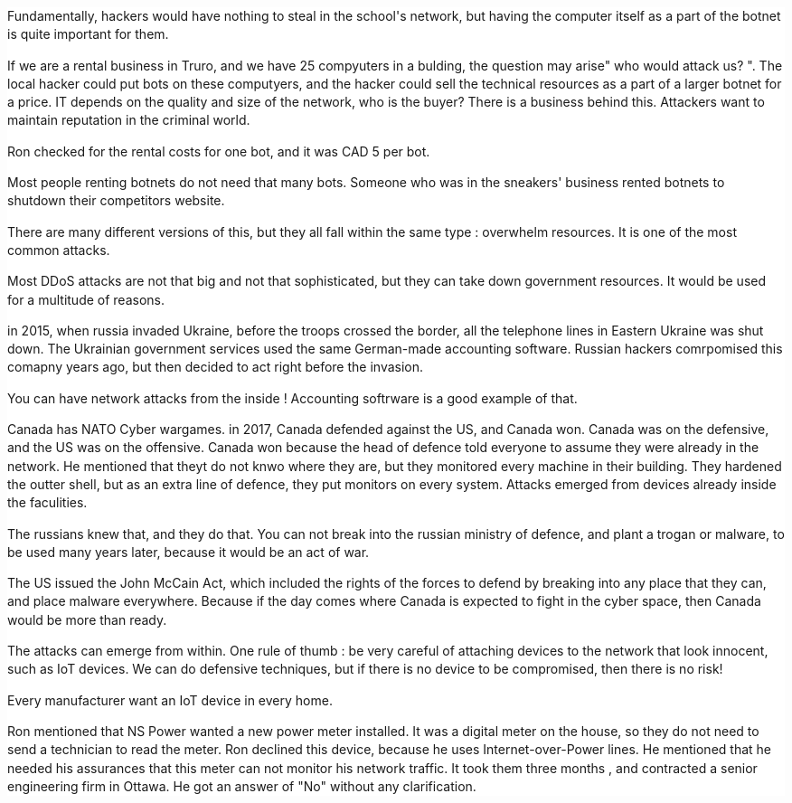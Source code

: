 Fundamentally, hackers would have nothing to steal in the school's network, but having the computer itself as a part of the botnet is quite important for them. 


If we are a rental business in Truro, and we have 25 compyuters in a bulding, the question may arise"  who would attack us? ". The local hacker could put bots on these computyers, and the hacker could sell the technical resources as a part of a larger botnet for a price. IT depends on the quality and size of the network, who is the buyer? There is a business behind this. Attackers want to maintain reputation in the criminal world. 


Ron checked for the rental costs for one bot, and it was CAD 5 per bot. 


Most people renting botnets do not need that many bots. Someone who was in the sneakers' business rented botnets to shutdown their competitors website. 


There are many different versions of this, but they all fall within the same type : overwhelm resources. It is one of the most common attacks. 


Most DDoS attacks are not that big and not that sophisticated, but they can take down government resources. It would be used for a multitude of reasons. 


in 2015, when russia invaded Ukraine, before the troops crossed the border, all the telephone lines in Eastern Ukraine was shut down.  The Ukrainian government services used the same German-made accounting software. Russian hackers comrpomised this comapny years ago, but then decided to act right before the invasion. 



You can have network attacks from the inside ! Accounting softrware is a good example of that. 


Canada has NATO Cyber wargames. in 2017, Canada defended against the US, and Canada won. Canada was on the defensive, and the US was on the offensive. Canada won because the head of defence told everyone to assume they were already in the network. He mentioned that theyt do not knwo where they are, but they monitored every machine in their building. They hardened the outter shell, but as an extra line of defence, they put monitors on every system. Attacks emerged from devices already inside the faculities. 

The russians knew that, and they do that. You can not break into the russian ministry of defence, and plant a trogan or malware, to be used many years later, because it would be an act of war. 


The US issued the John McCain Act, which included the rights of the forces to defend by breaking into any place that they can, and place malware everywhere. Because if the day comes where Canada is expected to fight in the cyber space, then Canada would be more than ready. 


The attacks can emerge from within. One rule of thumb : be very careful of attaching devices to the network that look innocent, such as IoT devices. We can do defensive techniques, but if there is no device to be compromised, then there is no risk! 


Every manufacturer want an IoT device in every home. 


Ron mentioned that NS Power wanted a new power meter installed. It was a digital meter on the house, so they do not need to send a technician to read the meter. Ron declined this device, because he uses Internet-over-Power lines. He mentioned that he needed his assurances that this meter can not monitor his network traffic. It took them three months , and contracted a senior engineering firm in Ottawa. He got an answer of "No" without any clarification. 
